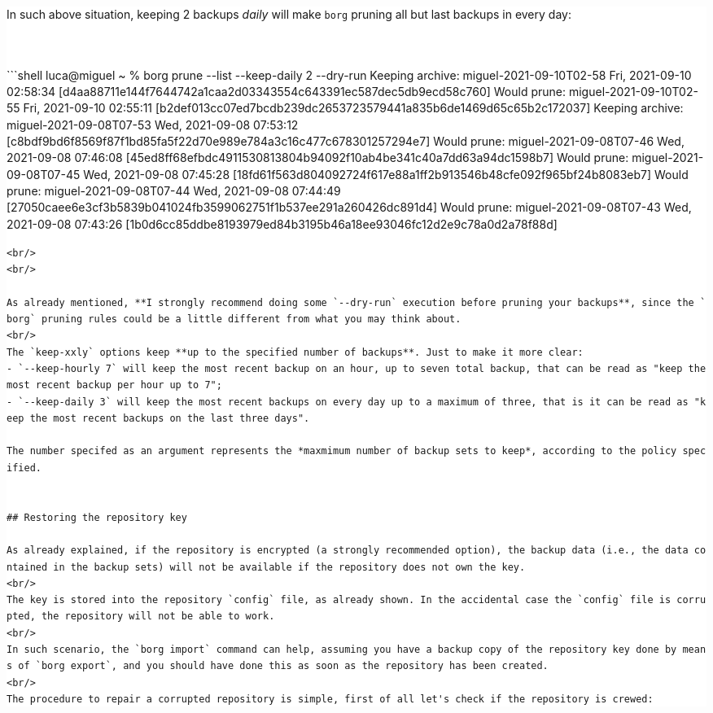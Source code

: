 In such above situation, keeping 2 backups *daily* will make `borg` pruning all but last backups in every day:

<br/>
<br/>
```shell
luca@miguel ~ % borg prune --list   --keep-daily 2 --dry-run
Keeping archive: miguel-2021-09-10T02-58              Fri, 2021-09-10 02:58:34 [d4aa88711e144f7644742a1caa2d03343554c643391ec587dec5db9ecd58c760]
Would prune:     miguel-2021-09-10T02-55              Fri, 2021-09-10 02:55:11 [b2def013cc07ed7bcdb239dc2653723579441a835b6de1469d65c65b2c172037]
Keeping archive: miguel-2021-09-08T07-53              Wed, 2021-09-08 07:53:12 [c8bdf9bd6f8569f87f1bd85fa5f22d70e989e784a3c16c477c678301257294e7]
Would prune:     miguel-2021-09-08T07-46              Wed, 2021-09-08 07:46:08 [45ed8ff68efbdc4911530813804b94092f10ab4be341c40a7dd63a94dc1598b7]
Would prune:     miguel-2021-09-08T07-45              Wed, 2021-09-08 07:45:28 [18fd61f563d804092724f617e88a1ff2b913546b48cfe092f965bf24b8083eb7]
Would prune:     miguel-2021-09-08T07-44              Wed, 2021-09-08 07:44:49 [27050caee6e3cf3b5839b041024fb3599062751f1b537ee291a260426dc891d4]
Would prune:     miguel-2021-09-08T07-43              Wed, 2021-09-08 07:43:26 [1b0d6cc85ddbe8193979ed84b3195b46a18ee93046fc12d2e9c78a0d2a78f88d]

```
<br/>
<br/>

As already mentioned, **I strongly recommend doing some `--dry-run` execution before pruning your backups**, since the `borg` pruning rules could be a little different from what you may think about.
<br/>
The `keep-xxly` options keep **up to the specified number of backups**. Just to make it more clear:
- `--keep-hourly 7` will keep the most recent backup on an hour, up to seven total backup, that can be read as "keep the most recent backup per hour up to 7";
- `--keep-daily 3` will keep the most recent backups on every day up to a maximum of three, that is it can be read as "keep the most recent backups on the last three days".

The number specifed as an argument represents the *maxmimum number of backup sets to keep*, according to the policy specified.


## Restoring the repository key

As already explained, if the repository is encrypted (a strongly recommended option), the backup data (i.e., the data contained in the backup sets) will not be available if the repository does not own the key.
<br/>
The key is stored into the repository `config` file, as already shown. In the accidental case the `config` file is corrupted, the repository will not be able to work.
<br/>
In such scenario, the `borg import` command can help, assuming you have a backup copy of the repository key done by means of `borg export`, and you should have done this as soon as the repository has been created.
<br/>
The procedure to repair a corrupted repository is simple, first of all let's check if the repository is crewed:
